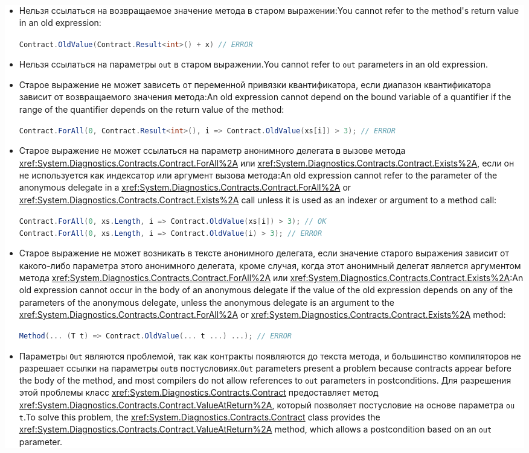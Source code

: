   - <span data-ttu-id="24df6-174">Нельзя ссылаться на возвращаемое значение метода в старом выражении:</span><span class="sxs-lookup"><span data-stu-id="24df6-174">You cannot refer to the method's return value in an old expression:</span></span>

      ```csharp
      Contract.OldValue(Contract.Result<int>() + x) // ERROR
      ```

  - <span data-ttu-id="24df6-175">Нельзя ссылаться на параметры `out` в старом выражении.</span><span class="sxs-lookup"><span data-stu-id="24df6-175">You cannot refer to `out` parameters in an old expression.</span></span>

  - <span data-ttu-id="24df6-176">Старое выражение не может зависеть от переменной привязки квантификатора, если диапазон квантификатора зависит от возвращаемого значения метода:</span><span class="sxs-lookup"><span data-stu-id="24df6-176">An old expression cannot depend on the bound variable of a quantifier if the range of the quantifier depends on the return value of the method:</span></span>

      ```csharp
      Contract.ForAll(0, Contract.Result<int>(), i => Contract.OldValue(xs[i]) > 3); // ERROR
      ```

  - <span data-ttu-id="24df6-177">Старое выражение не может ссылаться на параметр анонимного делегата в вызове метода <xref:System.Diagnostics.Contracts.Contract.ForAll%2A> или <xref:System.Diagnostics.Contracts.Contract.Exists%2A>, если он не используется как индексатор или аргумент вызова метода:</span><span class="sxs-lookup"><span data-stu-id="24df6-177">An old expression cannot refer to the parameter of the anonymous delegate in a <xref:System.Diagnostics.Contracts.Contract.ForAll%2A> or <xref:System.Diagnostics.Contracts.Contract.Exists%2A> call unless it is used as an indexer or argument to a method call:</span></span>

      ```csharp
      Contract.ForAll(0, xs.Length, i => Contract.OldValue(xs[i]) > 3); // OK
      Contract.ForAll(0, xs.Length, i => Contract.OldValue(i) > 3); // ERROR
      ```

  - <span data-ttu-id="24df6-178">Старое выражение не может возникать в тексте анонимного делегата, если значение старого выражения зависит от какого-либо параметра этого анонимного делегата, кроме случая, когда этот анонимный делегат является аргументом метода <xref:System.Diagnostics.Contracts.Contract.ForAll%2A> или <xref:System.Diagnostics.Contracts.Contract.Exists%2A>:</span><span class="sxs-lookup"><span data-stu-id="24df6-178">An old expression cannot occur in the body of an anonymous delegate if the value of the old expression depends on any of the parameters of the anonymous delegate, unless the anonymous delegate is an argument to the <xref:System.Diagnostics.Contracts.Contract.ForAll%2A> or <xref:System.Diagnostics.Contracts.Contract.Exists%2A> method:</span></span>

      ```csharp
      Method(... (T t) => Contract.OldValue(... t ...) ...); // ERROR
      ```

  - <span data-ttu-id="24df6-179">Параметры `Out` являются проблемой, так как контракты появляются до текста метода, и большинство компиляторов не разрешает ссылки на параметры `out`в постусловиях.</span><span class="sxs-lookup"><span data-stu-id="24df6-179">`Out` parameters present a problem because contracts appear before the body of the method, and most compilers do not allow references to `out` parameters in postconditions.</span></span> <span data-ttu-id="24df6-180">Для разрешения этой проблемы класс <xref:System.Diagnostics.Contracts.Contract> предоставляет метод <xref:System.Diagnostics.Contracts.Contract.ValueAtReturn%2A>, который позволяет постусловие на основе параметра `out`.</span><span class="sxs-lookup"><span data-stu-id="24df6-180">To solve this problem, the <xref:System.Diagnostics.Contracts.Contract> class provides the <xref:System.Diagnostics.Contracts.Contract.ValueAtReturn%2A> method, which allows a postcondition based on an `out` parameter.</span></span>
